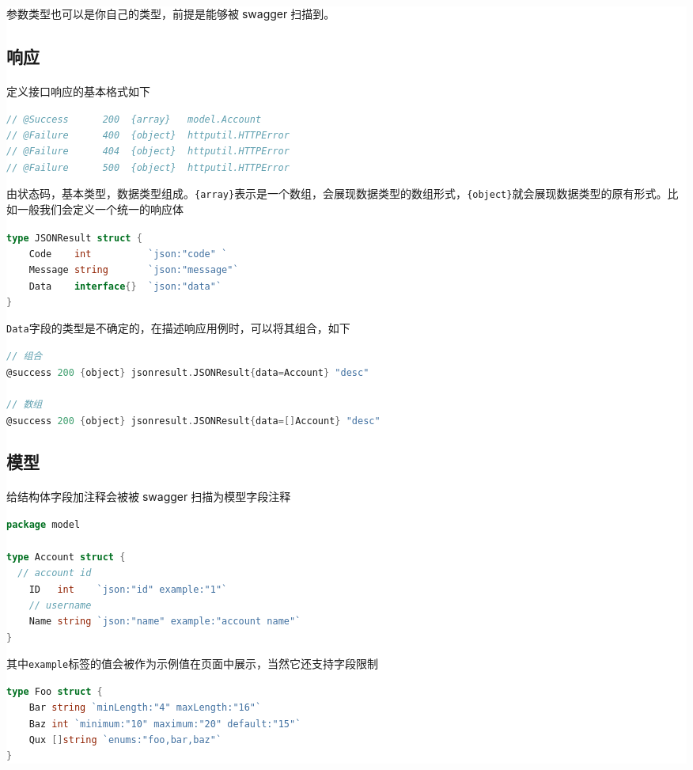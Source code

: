 参数类型也可以是你自己的类型，前提是能够被 swagger 扫描到。

## 响应

定义接口响应的基本格式如下

```go
// @Success      200  {array}   model.Account
// @Failure      400  {object}  httputil.HTTPError
// @Failure      404  {object}  httputil.HTTPError
// @Failure      500  {object}  httputil.HTTPError
```

由状态码，基本类型，数据类型组成。`{array}`表示是一个数组，会展现数据类型的数组形式，`{object}`就会展现数据类型的原有形式。比如一般我们会定义一个统一的响应体

```go
type JSONResult struct {
    Code    int          `json:"code" `
    Message string       `json:"message"`
    Data    interface{}  `json:"data"`
}
```

`Data`字段的类型是不确定的，在描述响应用例时，可以将其组合，如下

```go
// 组合
@success 200 {object} jsonresult.JSONResult{data=Account} "desc"

// 数组
@success 200 {object} jsonresult.JSONResult{data=[]Account} "desc"
```

## 模型

给结构体字段加注释会被被 swagger 扫描为模型字段注释

```go
package model

type Account struct {
  // account id
    ID   int    `json:"id" example:"1"`
    // username
    Name string `json:"name" example:"account name"`
}
```

其中`example`标签的值会被作为示例值在页面中展示，当然它还支持字段限制

```go
type Foo struct {
    Bar string `minLength:"4" maxLength:"16"`
    Baz int `minimum:"10" maximum:"20" default:"15"`
    Qux []string `enums:"foo,bar,baz"`
}
```
